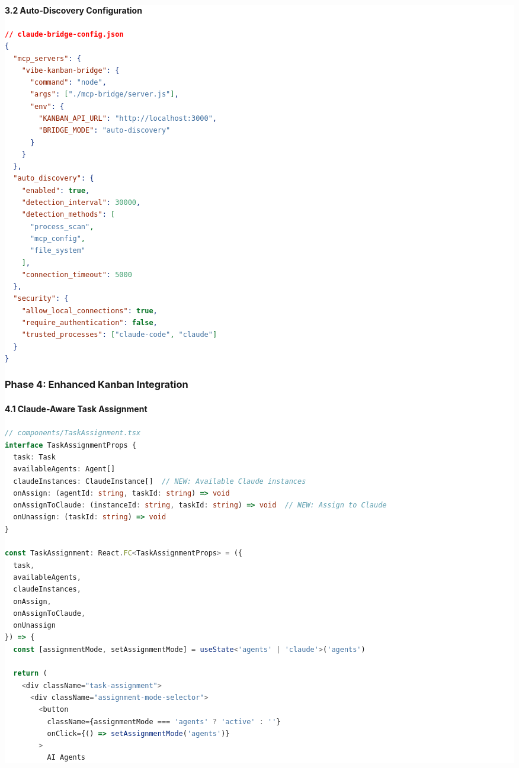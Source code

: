 #### 3.2 Auto-Discovery Configuration
```json
// claude-bridge-config.json
{
  "mcp_servers": {
    "vibe-kanban-bridge": {
      "command": "node",
      "args": ["./mcp-bridge/server.js"],
      "env": {
        "KANBAN_API_URL": "http://localhost:3000",
        "BRIDGE_MODE": "auto-discovery"
      }
    }
  },
  "auto_discovery": {
    "enabled": true,
    "detection_interval": 30000,
    "detection_methods": [
      "process_scan",
      "mcp_config",
      "file_system"
    ],
    "connection_timeout": 5000
  },
  "security": {
    "allow_local_connections": true,
    "require_authentication": false,
    "trusted_processes": ["claude-code", "claude"]
  }
}
```

### Phase 4: Enhanced Kanban Integration

#### 4.1 Claude-Aware Task Assignment
```typescript
// components/TaskAssignment.tsx
interface TaskAssignmentProps {
  task: Task
  availableAgents: Agent[]
  claudeInstances: ClaudeInstance[]  // NEW: Available Claude instances
  onAssign: (agentId: string, taskId: string) => void
  onAssignToClaude: (instanceId: string, taskId: string) => void  // NEW: Assign to Claude
  onUnassign: (taskId: string) => void
}

const TaskAssignment: React.FC<TaskAssignmentProps> = ({
  task,
  availableAgents,
  claudeInstances,
  onAssign,
  onAssignToClaude,
  onUnassign
}) => {
  const [assignmentMode, setAssignmentMode] = useState<'agents' | 'claude'>('agents')
  
  return (
    <div className="task-assignment">
      <div className="assignment-mode-selector">
        <button 
          className={assignmentMode === 'agents' ? 'active' : ''}
          onClick={() => setAssignmentMode('agents')}
        >
          AI Agents
```